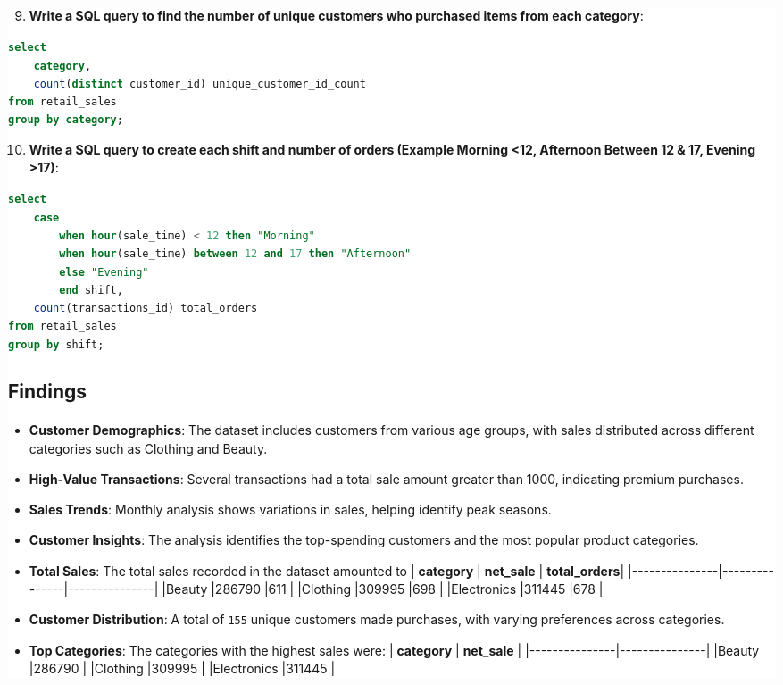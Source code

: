 9. **Write a SQL query to find the number of unique customers who purchased items from each category**:
```sql
select 
	category, 
	count(distinct customer_id) unique_customer_id_count
from retail_sales
group by category;
```

10. **Write a SQL query to create each shift and number of orders (Example Morning <12, Afternoon Between 12 & 17, Evening >17)**:
```sql
select 
	case 
		when hour(sale_time) < 12 then "Morning"
		when hour(sale_time) between 12 and 17 then "Afternoon"
		else "Evening"
        end shift,
	count(transactions_id) total_orders
from retail_sales
group by shift;
```

## Findings

- **Customer Demographics**: The dataset includes customers from various age groups, with sales distributed across different categories such as Clothing and Beauty.
- **High-Value Transactions**: Several transactions had a total sale amount greater than 1000, indicating premium purchases.
- **Sales Trends**: Monthly analysis shows variations in sales, helping identify peak seasons.
- **Customer Insights**: The analysis identifies the top-spending customers and the most popular product categories.

- **Total Sales**: The total sales recorded in the dataset amounted to
  	| **category**	| **net_sale**	| **total_orders**|
  	|---------------|---------------|---------------|
	|Beauty		|286790		|611		|
	|Clothing	|309995		|698		|
	|Electronics	|311445		|678		|

- **Customer Distribution**: A total of `155` unique customers made purchases, with varying preferences across categories.
- **Top Categories**: The categories with the highest sales were:
	| **category**	| **net_sale**	|
  	|---------------|---------------|
	|Beauty		|286790		|
	|Clothing	|309995		|
	|Electronics	|311445		|

